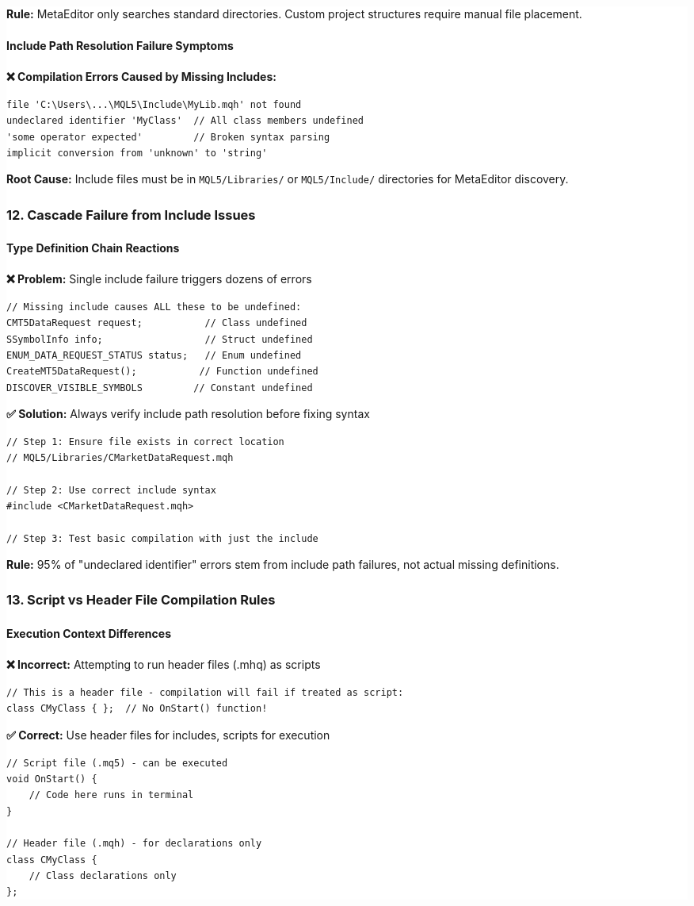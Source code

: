 **Rule:** MetaEditor only searches standard directories. Custom project structures require manual file placement.

#### Include Path Resolution Failure Symptoms
**❌ Compilation Errors Caused by Missing Includes:**
```
file 'C:\Users\...\MQL5\Include\MyLib.mqh' not found
undeclared identifier 'MyClass'  // All class members undefined
'some operator expected'         // Broken syntax parsing
implicit conversion from 'unknown' to 'string'
```

**Root Cause:** Include files must be in `MQL5/Libraries/` or `MQL5/Include/` directories for MetaEditor discovery.

### 12. Cascade Failure from Include Issues

#### Type Definition Chain Reactions
**❌ Problem:** Single include failure triggers dozens of errors
```mql5
// Missing include causes ALL these to be undefined:
CMT5DataRequest request;           // Class undefined
SSymbolInfo info;                  // Struct undefined
ENUM_DATA_REQUEST_STATUS status;   // Enum undefined
CreateMT5DataRequest();           // Function undefined
DISCOVER_VISIBLE_SYMBOLS         // Constant undefined
```

**✅ Solution:** Always verify include path resolution before fixing syntax
```mql5
// Step 1: Ensure file exists in correct location
// MQL5/Libraries/CMarketDataRequest.mqh

// Step 2: Use correct include syntax
#include <CMarketDataRequest.mqh>

// Step 3: Test basic compilation with just the include
```

**Rule:** 95% of "undeclared identifier" errors stem from include path failures, not actual missing definitions.

### 13. Script vs Header File Compilation Rules

#### Execution Context Differences
**❌ Incorrect:** Attempting to run header files (.mhq) as scripts
```mql5
// This is a header file - compilation will fail if treated as script:
class CMyClass { };  // No OnStart() function!
```

**✅ Correct:** Use header files for includes, scripts for execution
```mql5
// Script file (.mq5) - can be executed
void OnStart() {
    // Code here runs in terminal
}

// Header file (.mqh) - for declarations only
class CMyClass {
    // Class declarations only
};
```
